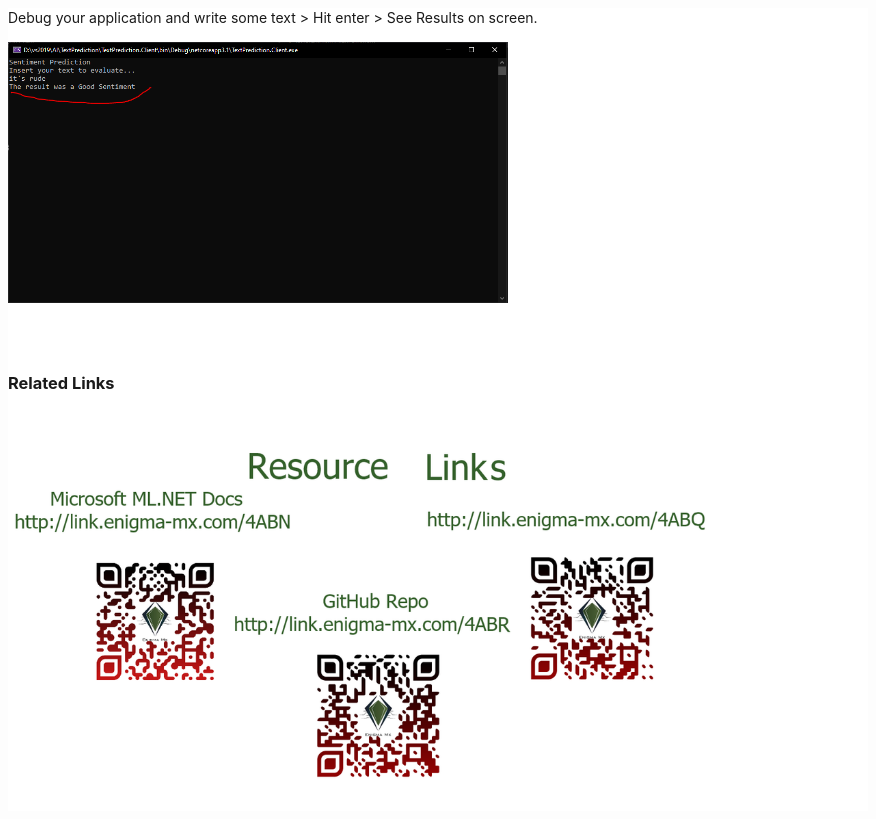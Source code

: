 Debug your application and write some text > Hit enter > See Results on screen.

<img alt="Model Builder 1" src="Screenshots/MLB9.PNG" Width="500" />
<br/>
<br/>
<br/>

### Related Links

<img alt="Model Builder 1" src="Screenshots/ResourceLinks.png" Width="700" />
<br/>